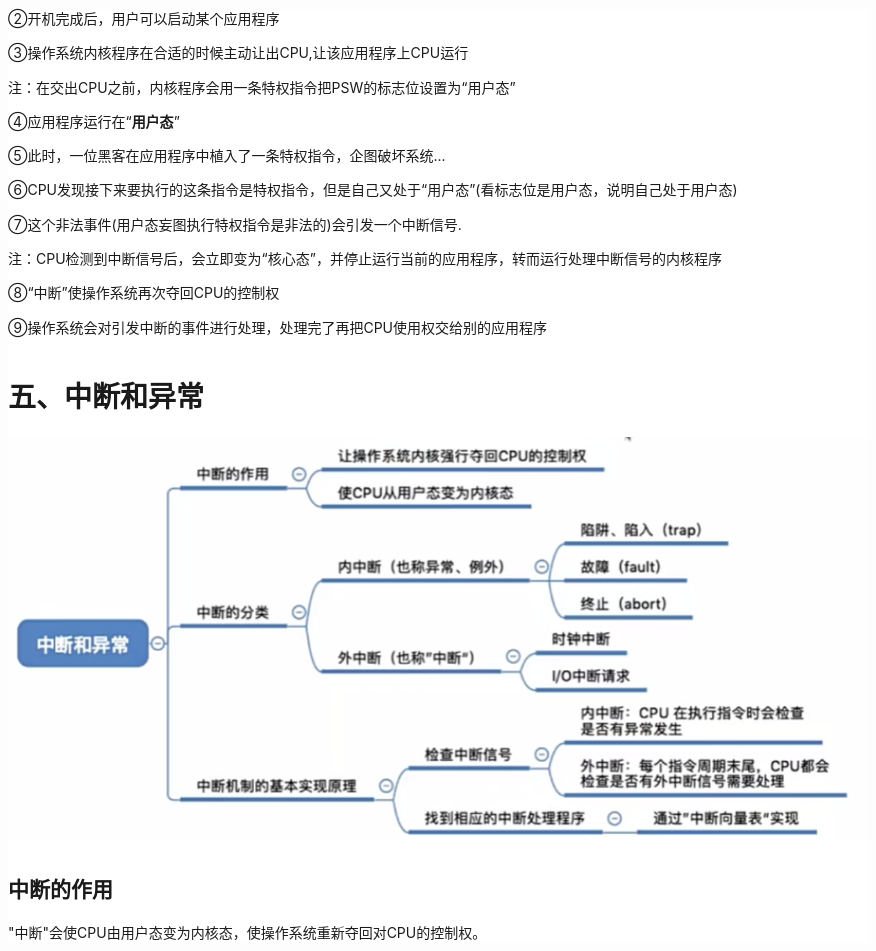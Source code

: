 ②开机完成后，用户可以启动某个应用程序

③操作系统内核程序在合适的时候主动让出CPU,让该应用程序上CPU运行

注：在交出CPU之前，内核程序会用一条特权指令把PSW的标志位设置为“用户态”

④应用程序运行在“**用户态**”

⑤此时，一位黑客在应用程序中植入了一条特权指令，企图破坏系统...

⑥CPU发现接下来要执行的这条指令是特权指令，但是自己又处于“用户态”(看标志位是用户态，说明自己处于用户态)

⑦这个非法事件(用户态妄图执行特权指令是非法的)会引发一个中断信号.

注：CPU检测到中断信号后，会立即变为“核心态”，并停止运行当前的应用程序，转而运行处理中断信号的内核程序

⑧“中断”使操作系统再次夺回CPU的控制权

⑨操作系统会对引发中断的事件进行处理，处理完了再把CPU使用权交给别的应用程序







# 五、中断和异常

![image-20220902084150354](操作系统概述.assets/image-20220902084150354.png)

## 中断的作用

"中断"会使CPU由用户态变为内核态，使操作系统重新夺回对CPU的控制权。
